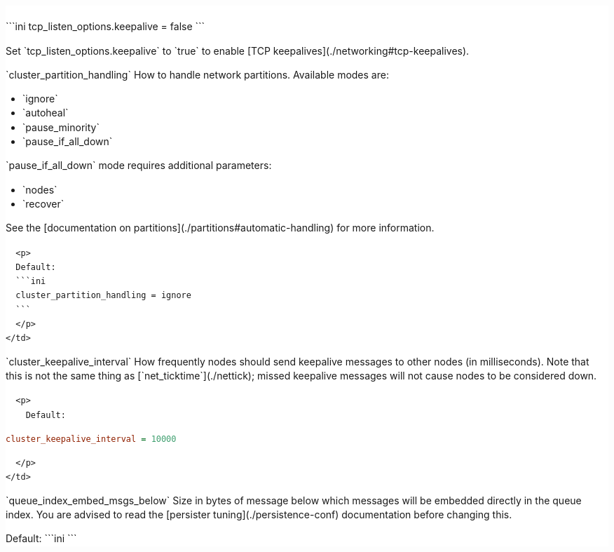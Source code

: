 <br/>
```ini
tcp_listen_options.keepalive = false
```
<p>
  Set `tcp_listen_options.keepalive` to `true` to enable [TCP keepalives](./networking#tcp-keepalives).
  <br/>
  </p>
    </td>
  </tr>
  <tr>
    <td>`cluster_partition_handling`</td>
    <td>
      How to handle network partitions. Available modes are:
      <ul>
        <li>`ignore`</li>
        <li>`autoheal`</li>
        <li>`pause_minority`</li>
        <li>`pause_if_all_down`</li>
      </ul>
      `pause_if_all_down` mode requires additional parameters:
      <ul>
        <li>`nodes`</li>
        <li>`recover`</li>
      </ul>
      See the
      [documentation
      on partitions](./partitions#automatic-handling) for more information.

      <p>
      Default:
      ```ini
      cluster_partition_handling = ignore
      ```
      </p>
    </td>
  </tr>
  <tr>
    <td>`cluster_keepalive_interval`</td>
    <td>
      How frequently nodes should send keepalive messages to
      other nodes (in milliseconds). Note that this is not the
      same thing as [`net_ticktime`](./nettick);
      missed keepalive messages will not cause nodes to be
      considered down.

      <p>
        Default:
```ini
cluster_keepalive_interval = 10000
```
      </p>
    </td>
  </tr>
  <tr>
    <td>`queue_index_embed_msgs_below`</td>
    <td>
      Size in bytes of message below which messages will
      be embedded directly in the queue index. You are advised
      to read the [persister
      tuning](./persistence-conf) documentation before changing this.
      <p>
        Default:
```ini
```
